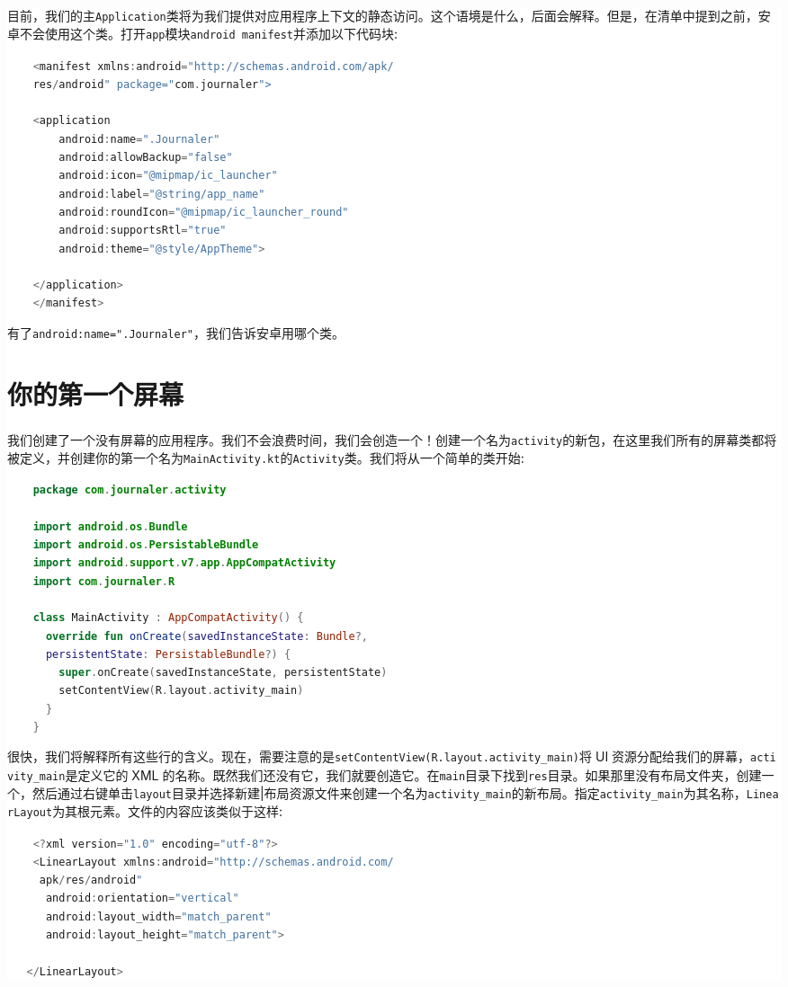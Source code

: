 目前，我们的主`Application`类将为我们提供对应用程序上下文的静态访问。这个语境是什么，后面会解释。但是，在清单中提到之前，安卓不会使用这个类。打开`app`模块`android manifest`并添加以下代码块:

```kt
    <manifest xmlns:android="http://schemas.android.com/apk/
    res/android" package="com.journaler"> 

    <application 
        android:name=".Journaler" 
        android:allowBackup="false" 
        android:icon="@mipmap/ic_launcher" 
        android:label="@string/app_name" 
        android:roundIcon="@mipmap/ic_launcher_round" 
        android:supportsRtl="true" 
        android:theme="@style/AppTheme"> 

    </application> 
    </manifest> 
```

有了`android:name=".Journaler"`，我们告诉安卓用哪个类。

# 你的第一个屏幕

我们创建了一个没有屏幕的应用程序。我们不会浪费时间，我们会创造一个！创建一个名为`activity`的新包，在这里我们所有的屏幕类都将被定义，并创建你的第一个名为`MainActivity.kt`的`Activity`类。我们将从一个简单的类开始:

```kt
    package com.journaler.activity 

    import android.os.Bundle 
    import android.os.PersistableBundle 
    import android.support.v7.app.AppCompatActivity 
    import com.journaler.R 

    class MainActivity : AppCompatActivity() { 
      override fun onCreate(savedInstanceState: Bundle?,
      persistentState: PersistableBundle?) { 
        super.onCreate(savedInstanceState, persistentState) 
        setContentView(R.layout.activity_main) 
      } 
    } 
```

很快，我们将解释所有这些行的含义。现在，需要注意的是`setContentView(R.layout.activity_main)`将 UI 资源分配给我们的屏幕，`activity_main`是定义它的 XML 的名称。既然我们还没有它，我们就要创造它。在`main`目录下找到`res`目录。如果那里没有布局文件夹，创建一个，然后通过右键单击`layout`目录并选择新建|布局资源文件来创建一个名为`activity_main`的新布局。指定`activity_main`为其名称，`LinearLayout`为其根元素。文件的内容应该类似于这样:

```kt
    <?xml version="1.0" encoding="utf-8"?> 
    <LinearLayout xmlns:android="http://schemas.android.com/
     apk/res/android" 
      android:orientation="vertical" 
      android:layout_width="match_parent" 
      android:layout_height="match_parent"> 

   </LinearLayout> 
```
